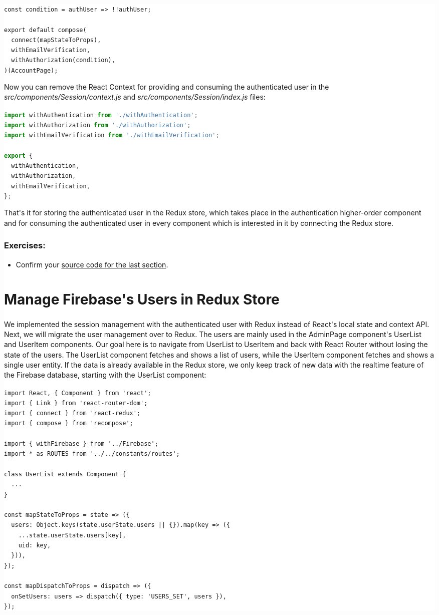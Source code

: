 ```javascript{2,12,23,24,25,30}
const condition = authUser => !!authUser;

export default compose(
  connect(mapStateToProps),
  withEmailVerification,
  withAuthorization(condition),
)(AccountPage);
```

Now you can remove the React Context for providing and consuming the authenticated user in the *src/components/Session/context.js* and *src/components/Session/index.js* files:

```javascript
import withAuthentication from './withAuthentication';
import withAuthorization from './withAuthorization';
import withEmailVerification from './withEmailVerification';

export {
  withAuthentication,
  withAuthorization,
  withEmailVerification,
};
```

That's it for storing the authenticated user in the Redux store, which takes place in the authentication higher-order component and for consuming the authenticated user in every component which is interested in it by connecting the Redux store.

### Exercises:

* Confirm your [source code for the last section](http://bit.ly/2VpQLL8).

# Manage Firebase's Users in Redux Store

We implemented the session management with the authenticated user with Redux instead of React's local state and context API. Next, we will migrate the user management over to Redux. The users are mainly used in the AdminPage component's UserList and UserItem components. Our goal here is to navigate from UserList to UserItem and back with React Router without losing the state of the users. The UserList component fetches and shows a list of users, while the UserItem component fetches and shows a single user entity. If the data is already available in the Redux store, we only keep track of new data with the realtime feature of the Firebase database, starting with the UserList component:

```javascript{3,4,13,14,15,16,17,18,20,21,22,24,26,27,28,29,30}
import React, { Component } from 'react';
import { Link } from 'react-router-dom';
import { connect } from 'react-redux';
import { compose } from 'recompose';

import { withFirebase } from '../Firebase';
import * as ROUTES from '../../constants/routes';

class UserList extends Component {
  ...
}

const mapStateToProps = state => ({
  users: Object.keys(state.userState.users || {}).map(key => ({
    ...state.userState.users[key],
    uid: key,
  })),
});

const mapDispatchToProps = dispatch => ({
  onSetUsers: users => dispatch({ type: 'USERS_SET', users }),
});
```